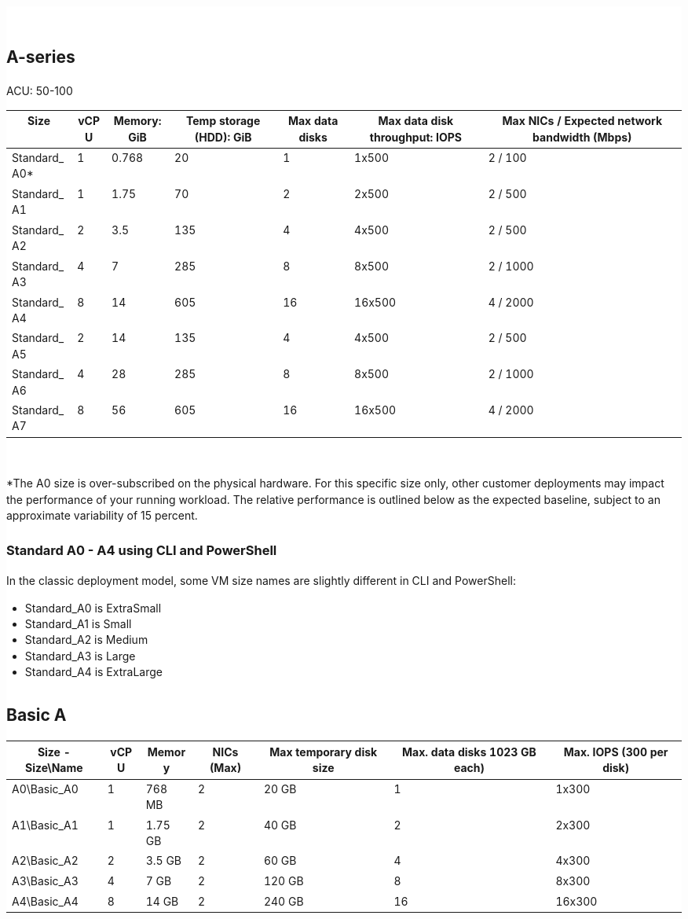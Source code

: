 
<br>

## A-series

ACU: 50-100

| Size | vCPU | Memory: GiB | Temp storage (HDD): GiB | Max data disks | Max data disk throughput: IOPS | Max NICs / Expected network bandwidth (Mbps)  |
| --- | --- | --- | --- | --- | --- | --- |
| Standard_A0* |1 |0.768 |20 |1 |1x500 |2 / 100 |
| Standard_A1 |1 |1.75 |70 |2 |2x500 |2 / 500  |
| Standard_A2 |2 |3.5 |135 |4 |4x500 |2 / 500 |
| Standard_A3 |4 |7 |285 |8 |8x500 |2 / 1000 |
| Standard_A4 |8 |14 |605 |16 |16x500 |4 / 2000 |
| Standard_A5 |2 |14 |135 |4 |4x500 |2 / 500 |
| Standard_A6 |4 |28 |285 |8 |8x500 |2 / 1000 |
| Standard_A7 |8 |56 |605 |16 |16x500 |4 / 2000 |


<br>

*The A0 size is over-subscribed on the physical hardware. For this specific size only, other customer deployments may impact the performance of your running workload. The relative performance is outlined below as the expected baseline, subject to an approximate variability of 15 percent.

### Standard A0 - A4 using CLI and PowerShell
In the classic deployment model, some VM size names are slightly different in CLI and PowerShell:

* Standard_A0 is ExtraSmall 
* Standard_A1 is Small
* Standard_A2 is Medium
* Standard_A3 is Large
* Standard_A4 is ExtraLarge

## Basic A

|Size - Size\Name | vCPU |Memory|NICs (Max)|Max temporary disk size |Max. data disks 1023 GB each)|Max. IOPS (300 per disk)|
|---|---|---|---|---|---|---|
|A0\Basic_A0|1|768 MB|2| 20 GB|1|1x300|
|A1\Basic_A1|1|1.75 GB|2| 40 GB |2|2x300|
|A2\Basic_A2|2|3.5 GB|2| 60 GB|4|4x300|
|A3\Basic_A3|4|7 GB|2| 120 GB |8|8x300|
|A4\Basic_A4|8|14 GB|2| 240 GB |16|16x300|





